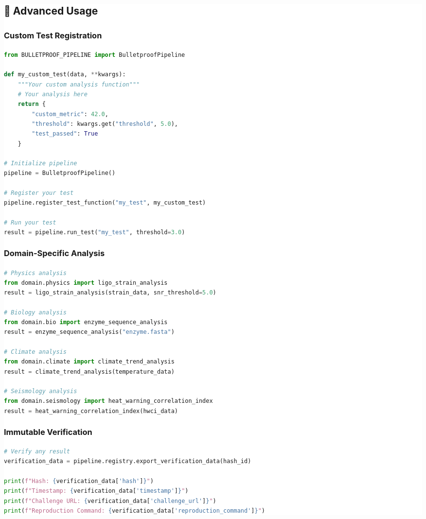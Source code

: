 ## 🚀 Advanced Usage

### Custom Test Registration

```python
from BULLETPROOF_PIPELINE import BulletproofPipeline

def my_custom_test(data, **kwargs):
    """Your custom analysis function"""
    # Your analysis here
    return {
        "custom_metric": 42.0,
        "threshold": kwargs.get("threshold", 5.0),
        "test_passed": True
    }

# Initialize pipeline
pipeline = BulletproofPipeline()

# Register your test
pipeline.register_test_function("my_test", my_custom_test)

# Run your test
result = pipeline.run_test("my_test", threshold=3.0)
```

### Domain-Specific Analysis

```python
# Physics analysis
from domain.physics import ligo_strain_analysis
result = ligo_strain_analysis(strain_data, snr_threshold=5.0)

# Biology analysis
from domain.bio import enzyme_sequence_analysis
result = enzyme_sequence_analysis("enzyme.fasta")

# Climate analysis
from domain.climate import climate_trend_analysis
result = climate_trend_analysis(temperature_data)

# Seismology analysis
from domain.seismology import heat_warning_correlation_index
result = heat_warning_correlation_index(hwci_data)
```

### Immutable Verification

```python
# Verify any result
verification_data = pipeline.registry.export_verification_data(hash_id)

print(f"Hash: {verification_data['hash']}")
print(f"Timestamp: {verification_data['timestamp']}")
print(f"Challenge URL: {verification_data['challenge_url']}")
print(f"Reproduction Command: {verification_data['reproduction_command']}")
```
